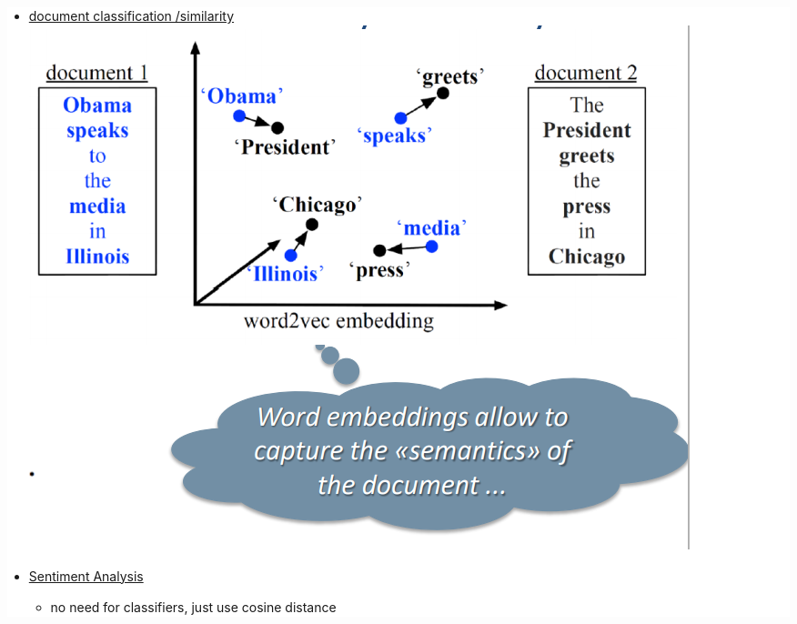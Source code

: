 - <u>document classification /similarity</u> 
  <img src="img/weapp2.png">

- <u>Sentiment Analysis</u>

  - no need for classifiers, just use cosine distance


